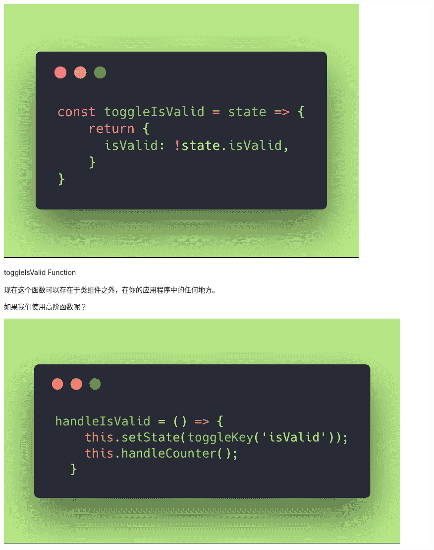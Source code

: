 ![MQkXig9EC7Fem4-xeipehkq1KUJweQE027QD](img/1a19a0ac5dfb834cb280791a31199faf.png)

toggleIsValid Function

现在这个函数可以存在于类组件之外，在你的应用程序中的任何地方。

如果我们使用高阶函数呢？

![AfGwofoy8ykA4pYHHr9cRiMSeUN9oEgH-yca](img/5791f12d426696fd00b0e54539be15e6.png)

